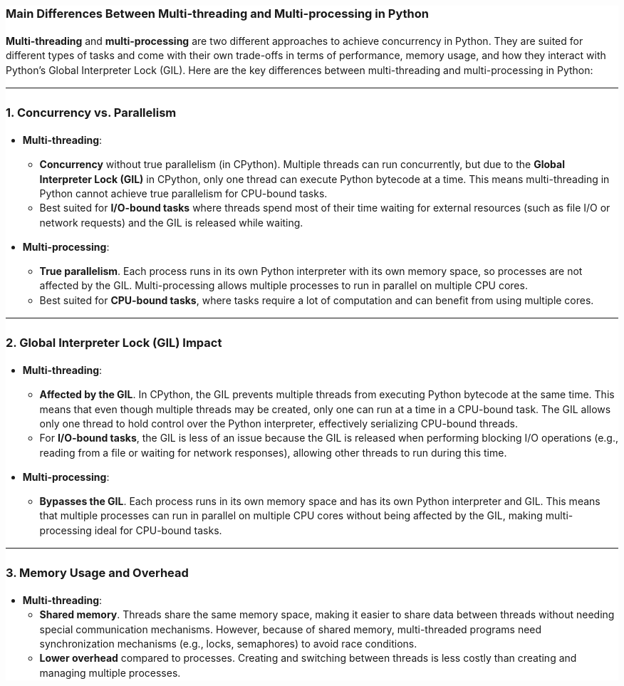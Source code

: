 ### Main Differences Between Multi-threading and Multi-processing in Python

**Multi-threading** and **multi-processing** are two different approaches to achieve concurrency in Python. They are suited for different types of tasks and come with their own trade-offs in terms of performance, memory usage, and how they interact with Python’s Global Interpreter Lock (GIL). Here are the key differences between multi-threading and multi-processing in Python:

---

### 1. **Concurrency vs. Parallelism**

- **Multi-threading**:
  - **Concurrency** without true parallelism (in CPython). Multiple threads can run concurrently, but due to the **Global Interpreter Lock (GIL)** in CPython, only one thread can execute Python bytecode at a time. This means multi-threading in Python cannot achieve true parallelism for CPU-bound tasks.
  - Best suited for **I/O-bound tasks** where threads spend most of their time waiting for external resources (such as file I/O or network requests) and the GIL is released while waiting.

- **Multi-processing**:
  - **True parallelism**. Each process runs in its own Python interpreter with its own memory space, so processes are not affected by the GIL. Multi-processing allows multiple processes to run in parallel on multiple CPU cores.
  - Best suited for **CPU-bound tasks**, where tasks require a lot of computation and can benefit from using multiple cores.

---

### 2. **Global Interpreter Lock (GIL) Impact**

- **Multi-threading**:
  - **Affected by the GIL**. In CPython, the GIL prevents multiple threads from executing Python bytecode at the same time. This means that even though multiple threads may be created, only one can run at a time in a CPU-bound task. The GIL allows only one thread to hold control over the Python interpreter, effectively serializing CPU-bound threads.
  - For **I/O-bound tasks**, the GIL is less of an issue because the GIL is released when performing blocking I/O operations (e.g., reading from a file or waiting for network responses), allowing other threads to run during this time.

- **Multi-processing**:
  - **Bypasses the GIL**. Each process runs in its own memory space and has its own Python interpreter and GIL. This means that multiple processes can run in parallel on multiple CPU cores without being affected by the GIL, making multi-processing ideal for CPU-bound tasks.

---

### 3. **Memory Usage and Overhead**

- **Multi-threading**:
  - **Shared memory**. Threads share the same memory space, making it easier to share data between threads without needing special communication mechanisms. However, because of shared memory, multi-threaded programs need synchronization mechanisms (e.g., locks, semaphores) to avoid race conditions.
  - **Lower overhead** compared to processes. Creating and switching between threads is less costly than creating and managing multiple processes.
